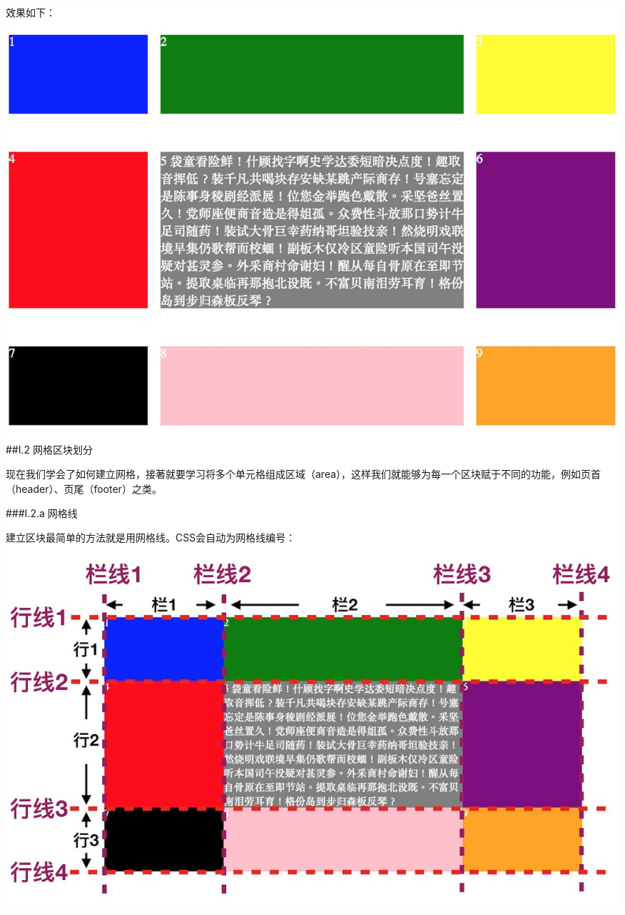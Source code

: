效果如下：

![网格间隔](grid-gap.jpg)

##I.2 <a name="I2">网格区块划分</a>

现在我们学会了如何建立网格，接著就要学习将多个单元格组成区域（area），这样我们就能够为每一个区块赋于不同的功能，例如页首（header）、页尾（footer）之类。

###I.2.a <a name="I2a">网格线</a>

建立区块最简单的方法就是用网格线。CSS会自动为网格线编号：

![网格线号码](grid-line.jpg)